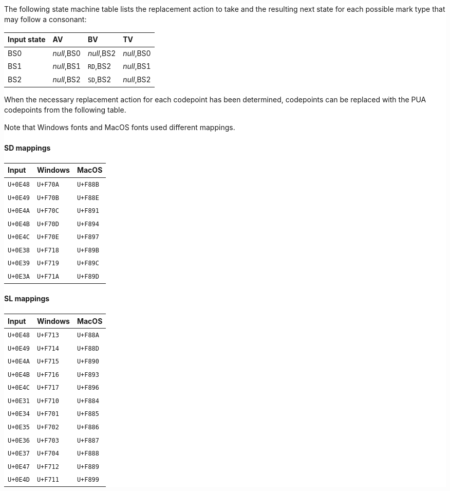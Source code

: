 
The following state machine table lists the replacement action to take
and the resulting next state for each possible mark type that may
follow a consonant:

| Input state | AV         | BV         | TV         |
|:------------|:-----------|:-----------|:-----------|
| BS0         | _null_,BS0 | _null_,BS2 | _null_,BS0 |
| BS1         | _null_,BS1 | `RD`,BS2   | _null_,BS1 |
| BS2         | _null_,BS2 | `SD`,BS2   | _null_,BS2 |


When the necessary replacement action for each codepoint has been
determined, codepoints can be replaced with the PUA codepoints from
the following table.

Note that Windows fonts and MacOS fonts used different mappings.

#### SD mappings ####

| Input    | Windows  | MacOS    |
|:---------|:---------|:---------|
| `U+0E48` | `U+F70A` | `U+F88B` |
| `U+0E49` | `U+F70B` | `U+F88E` |
| `U+0E4A` | `U+F70C` | `U+F891` |
| `U+0E4B` | `U+F70D` | `U+F894` |
| `U+0E4C` | `U+F70E` | `U+F897` |
| `U+0E38` | `U+F718` | `U+F89B` |
| `U+0E39` | `U+F719` | `U+F89C` |
| `U+0E3A` | `U+F71A` | `U+F89D` |


#### SL mappings ####

| Input    | Windows  | MacOS    |
|:---------|:---------|:---------|
| `U+0E48` | `U+F713` | `U+F88A` |
| `U+0E49` | `U+F714` | `U+F88D` |
| `U+0E4A` | `U+F715` | `U+F890` |
| `U+0E4B` | `U+F716` | `U+F893` |
| `U+0E4C` | `U+F717` | `U+F896` |
| `U+0E31` | `U+F710` | `U+F884` |
| `U+0E34` | `U+F701` | `U+F885` |
| `U+0E35` | `U+F702` | `U+F886` |
| `U+0E36` | `U+F703` | `U+F887` |
| `U+0E37` | `U+F704` | `U+F888` |
| `U+0E47` | `U+F712` | `U+F889` |
| `U+0E4D` | `U+F711` | `U+F899` |
